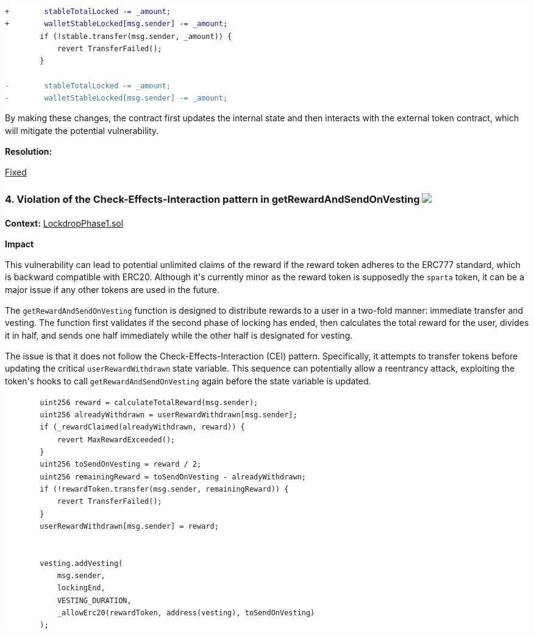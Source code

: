 ```diff
+        stableTotalLocked -= _amount;
+        walletStableLocked[msg.sender] -= _amount;
        if (!stable.transfer(msg.sender, _amount)) {
            revert TransferFailed();
        }

-        stableTotalLocked -= _amount;
-        walletStableLocked[msg.sender] -= _amount;
```

By making these changes, the contract first updates the internal state and then interacts with the external token contract, which will mitigate the potential vulnerability.

**Resolution:**

[Fixed](https://github.com/SpartaDEX/sdex-smart-contracts/commit/d2e6f796f33cd75b6d55b95216365644374e96f2)

### 4. Violation of the Check-Effects-Interaction pattern in getRewardAndSendOnVesting ![](https://img.shields.io/badge/-Minor-yellow)

**Context:** [LockdropPhase1.sol](https://github.com/SpartaDEX/sdex-smart-contracts/blob/27d41915ff88f798123c47a04af5f3bff3b5fe83/contracts/lockdrop/LockdropPhase1.sol#L364-L374)

**Impact**

This vulnerability can lead to potential unlimited claims of the reward if the reward token adheres to the ERC777 standard, which is backward compatible with ERC20. Although it's currently minor as the reward token is supposedly the `sparta` token, it can be a major issue if any other tokens are used in the future.

The `getRewardAndSendOnVesting` function is designed to distribute rewards to a user in a two-fold manner: immediate transfer and vesting. The function first validates if the second phase of locking has ended, then calculates the total reward for the user, divides it in half, and sends one half immediately while the other half is designated for vesting.

The issue is that it does not follow the Check-Effects-Interaction (CEI) pattern. Specifically, it attempts to transfer tokens before updating the critical `userRewardWithdrawn` state variable. This sequence can potentially allow a reentrancy attack, exploiting the token's hooks to call `getRewardAndSendOnVesting` again before the state variable is updated.

```solidity
        uint256 reward = calculateTotalReward(msg.sender);
        uint256 alreadyWithdrawn = userRewardWithdrawn[msg.sender];
        if (_rewardClaimed(alreadyWithdrawn, reward)) {
            revert MaxRewardExceeded();
        }
        uint256 toSendOnVesting = reward / 2;
        uint256 remainingReward = toSendOnVesting - alreadyWithdrawn;
        if (!rewardToken.transfer(msg.sender, remainingReward)) {
            revert TransferFailed();
        }
        userRewardWithdrawn[msg.sender] = reward;
        

        vesting.addVesting(
            msg.sender,
            lockingEnd,
            VESTING_DURATION,
            _allowErc20(rewardToken, address(vesting), toSendOnVesting)
        );
```
